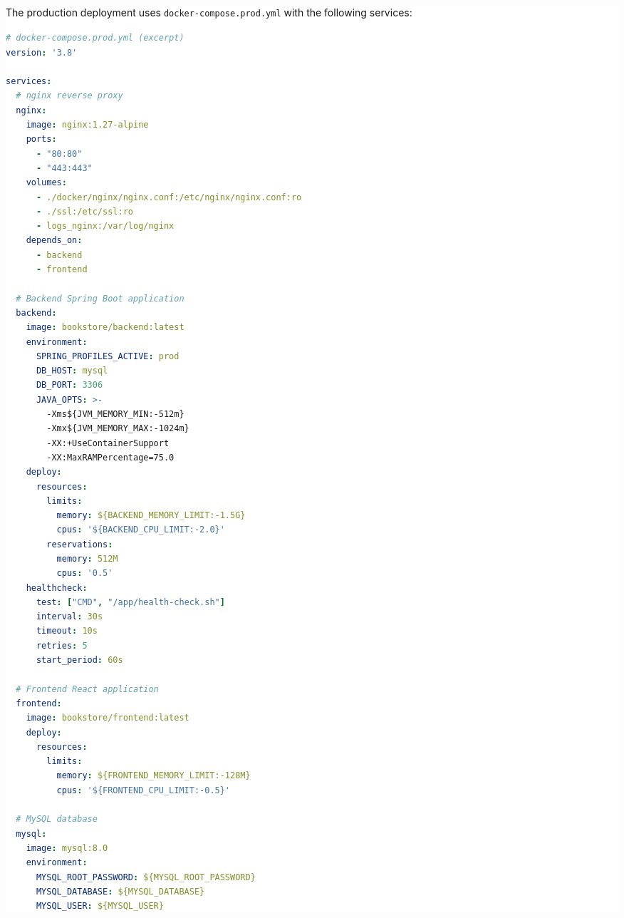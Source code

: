 The production deployment uses `docker-compose.prod.yml` with the following services:

```yaml
# docker-compose.prod.yml (excerpt)
version: '3.8'

services:
  # nginx reverse proxy
  nginx:
    image: nginx:1.27-alpine
    ports:
      - "80:80"
      - "443:443"
    volumes:
      - ./docker/nginx/nginx.conf:/etc/nginx/nginx.conf:ro
      - ./ssl:/etc/ssl:ro
      - logs_nginx:/var/log/nginx
    depends_on:
      - backend
      - frontend

  # Backend Spring Boot application
  backend:
    image: bookstore/backend:latest
    environment:
      SPRING_PROFILES_ACTIVE: prod
      DB_HOST: mysql
      DB_PORT: 3306
      JAVA_OPTS: >-
        -Xms${JVM_MEMORY_MIN:-512m}
        -Xmx${JVM_MEMORY_MAX:-1024m}
        -XX:+UseContainerSupport
        -XX:MaxRAMPercentage=75.0
    deploy:
      resources:
        limits:
          memory: ${BACKEND_MEMORY_LIMIT:-1.5G}
          cpus: '${BACKEND_CPU_LIMIT:-2.0}'
        reservations:
          memory: 512M
          cpus: '0.5'
    healthcheck:
      test: ["CMD", "/app/health-check.sh"]
      interval: 30s
      timeout: 10s
      retries: 5
      start_period: 60s

  # Frontend React application
  frontend:
    image: bookstore/frontend:latest
    deploy:
      resources:
        limits:
          memory: ${FRONTEND_MEMORY_LIMIT:-128M}
          cpus: '${FRONTEND_CPU_LIMIT:-0.5}'

  # MySQL database
  mysql:
    image: mysql:8.0
    environment:
      MYSQL_ROOT_PASSWORD: ${MYSQL_ROOT_PASSWORD}
      MYSQL_DATABASE: ${MYSQL_DATABASE}
      MYSQL_USER: ${MYSQL_USER}
```